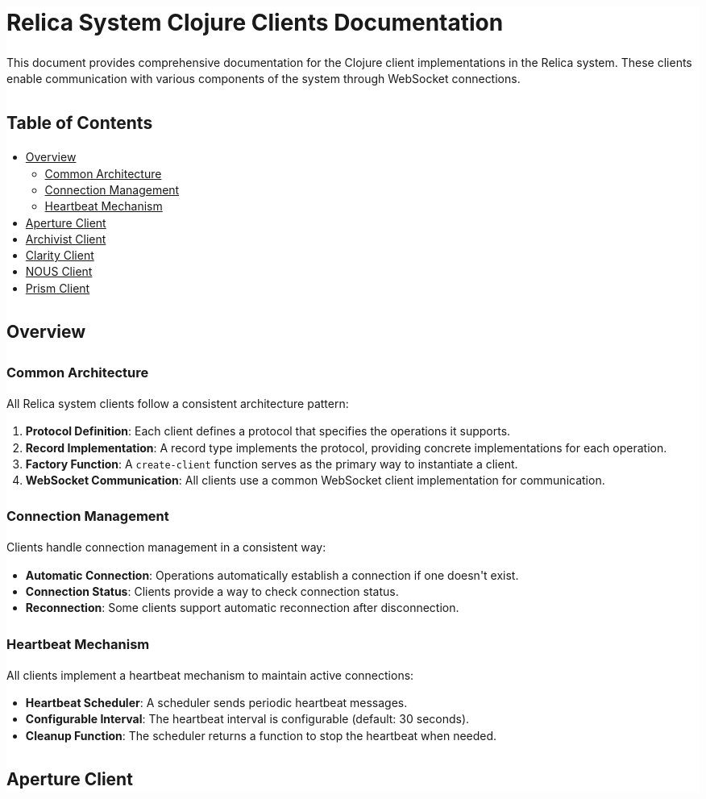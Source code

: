 # Relica System Clojure Clients Documentation

This document provides comprehensive documentation for the Clojure client implementations in the Relica system. These clients enable communication with various components of the system through WebSocket connections.

## Table of Contents

- [Overview](#overview)
  - [Common Architecture](#common-architecture)
  - [Connection Management](#connection-management)
  - [Heartbeat Mechanism](#heartbeat-mechanism)
- [Aperture Client](#aperture-client)
- [Archivist Client](#archivist-client)
- [Clarity Client](#clarity-client)
- [NOUS Client](#nous-client)
- [Prism Client](#prism-client)

## Overview

### Common Architecture

All Relica system clients follow a consistent architecture pattern:

1. **Protocol Definition**: Each client defines a protocol that specifies the operations it supports.
2. **Record Implementation**: A record type implements the protocol, providing concrete implementations for each operation.
3. **Factory Function**: A `create-client` function serves as the primary way to instantiate a client.
4. **WebSocket Communication**: All clients use a common WebSocket client implementation for communication.

### Connection Management

Clients handle connection management in a consistent way:

- **Automatic Connection**: Operations automatically establish a connection if one doesn't exist.
- **Connection Status**: Clients provide a way to check connection status.
- **Reconnection**: Some clients support automatic reconnection after disconnection.

### Heartbeat Mechanism

All clients implement a heartbeat mechanism to maintain active connections:

- **Heartbeat Scheduler**: A scheduler sends periodic heartbeat messages.
- **Configurable Interval**: The heartbeat interval is configurable (default: 30 seconds).
- **Cleanup Function**: The scheduler returns a function to stop the heartbeat when needed.

## Aperture Client
